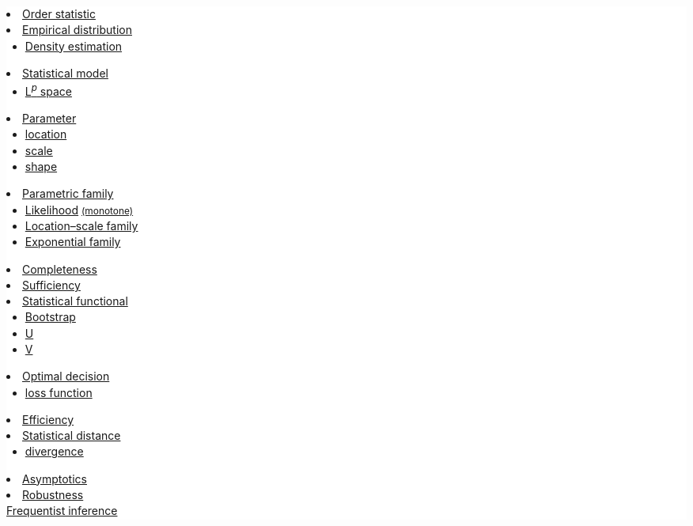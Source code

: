 <li><a href="/wiki/Order_statistic" title="Order statistic">Order statistic</a></li>
</ul>
</li>
<li><a href="/wiki/Empirical_distribution_function" title="Empirical distribution function">Empirical distribution</a>
<ul>
<li><a href="/wiki/Density_estimation" title="Density estimation">Density estimation</a></li>
</ul>
</li>
<li><a href="/wiki/Statistical_model" title="Statistical model">Statistical model</a>
<ul>
<li><a href="/wiki/Lp_space" title="Lp space">L<sup><i>p</i></sup> space</a></li>
</ul>
</li>
<li><a href="/wiki/Statistical_parameter" title="Statistical parameter">Parameter</a>
<ul>
<li><a href="/wiki/Location_parameter" title="Location parameter">location</a></li>
<li><a href="/wiki/Scale_parameter" title="Scale parameter">scale</a></li>
<li><a href="/wiki/Shape_parameter" title="Shape parameter">shape</a></li>
</ul>
</li>
<li><a href="/wiki/Parametric_statistics" title="Parametric statistics">Parametric family</a>
<ul>
<li><a href="/wiki/Likelihood_function" title="Likelihood function">Likelihood</a> <a href="/wiki/Monotone_likelihood_ratio" title="Monotone likelihood ratio"><span style="font-size:85%;">(monotone)</span></a></li>
<li><a href="/wiki/Location%E2%80%93scale_family" title="Location–scale family">Location–scale family</a></li>
<li><a href="/wiki/Exponential_family" title="Exponential family">Exponential family</a></li>
</ul>
</li>
<li><a href="/wiki/Completeness_(statistics)" title="Completeness (statistics)">Completeness</a></li>
<li><a href="/wiki/Sufficient_statistic" title="Sufficient statistic">Sufficiency</a></li>
<li><a href="/wiki/Plug-in_principle" title="Plug-in principle">Statistical functional</a>
<ul>
<li><a href="/wiki/Bootstrapping_(statistics)" title="Bootstrapping (statistics)">Bootstrap</a></li>
<li><a href="/wiki/U-statistic" title="U-statistic">U</a></li>
<li><a href="/wiki/V-statistic" title="V-statistic">V</a></li>
</ul>
</li>
<li><a href="/wiki/Optimal_decision" title="Optimal decision">Optimal decision</a>
<ul>
<li><a href="/wiki/Loss_function" title="Loss function">loss function</a></li>
</ul>
</li>
<li><a href="/wiki/Efficiency_(statistics)" title="Efficiency (statistics)">Efficiency</a></li>
<li><a href="/wiki/Statistical_distance" title="Statistical distance">Statistical distance</a>
<ul>
<li><a href="/wiki/Divergence_(statistics)" title="Divergence (statistics)">divergence</a></li>
</ul>
</li>
<li><a href="/wiki/Asymptotic_theory_(statistics)" title="Asymptotic theory (statistics)">Asymptotics</a></li>
<li><a href="/wiki/Robust_statistics" title="Robust statistics">Robustness</a></li>
</ul>
</div>
</td>
</tr>
<tr>
<th class="navbox-group" scope="row" style="width:12.5em"><a href="/wiki/Frequentist_inference" title="Frequentist inference">Frequentist inference</a></th>
